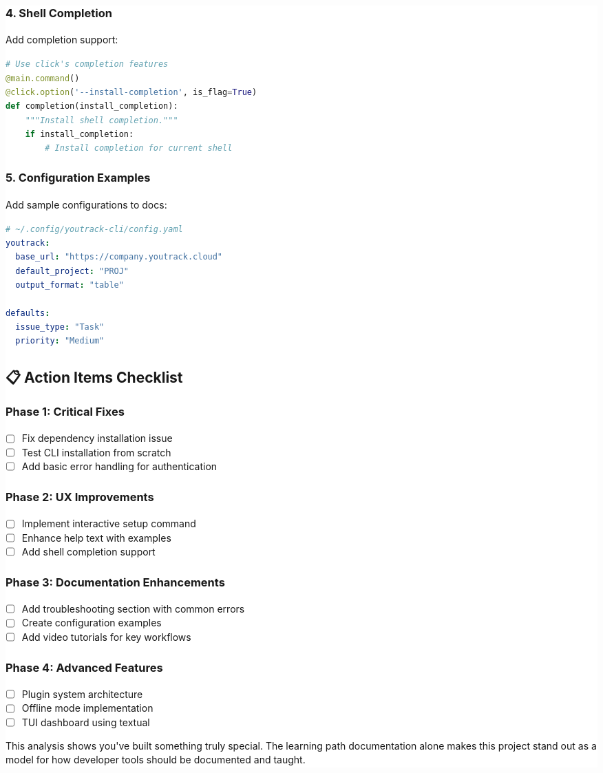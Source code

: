 ### 4. Shell Completion

Add completion support:

```python
# Use click's completion features
@main.command()
@click.option('--install-completion', is_flag=True)
def completion(install_completion):
    """Install shell completion."""
    if install_completion:
        # Install completion for current shell
```

### 5. Configuration Examples

Add sample configurations to docs:

```yaml
# ~/.config/youtrack-cli/config.yaml
youtrack:
  base_url: "https://company.youtrack.cloud"
  default_project: "PROJ"
  output_format: "table"

defaults:
  issue_type: "Task"
  priority: "Medium"
```

## 📋 **Action Items Checklist**

### Phase 1: Critical Fixes
- [ ] Fix dependency installation issue
- [ ] Test CLI installation from scratch
- [ ] Add basic error handling for authentication

### Phase 2: UX Improvements
- [ ] Implement interactive setup command
- [ ] Enhance help text with examples
- [ ] Add shell completion support

### Phase 3: Documentation Enhancements
- [ ] Add troubleshooting section with common errors
- [ ] Create configuration examples
- [ ] Add video tutorials for key workflows

### Phase 4: Advanced Features
- [ ] Plugin system architecture
- [ ] Offline mode implementation
- [ ] TUI dashboard using textual

This analysis shows you've built something truly special. The learning path documentation alone makes this project stand out as a model for how developer tools should be documented and taught.
